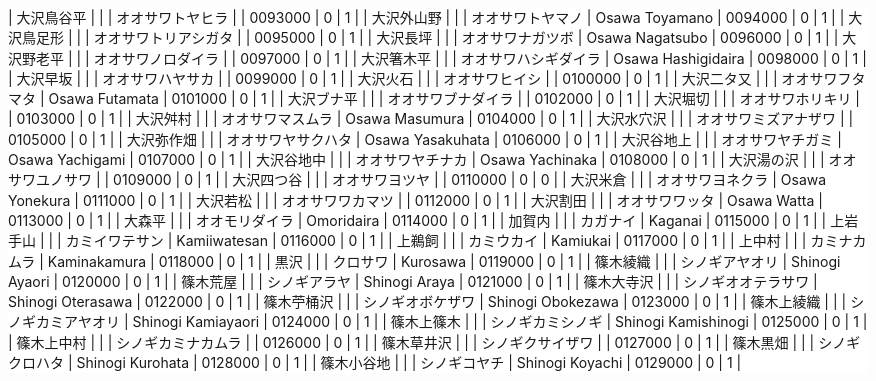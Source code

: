 | 大沢鳥谷平 |  |  | オオサワトヤヒラ |  | 0093000 | 0 | 1 |
| 大沢外山野 |  |  | オオサワトヤマノ | Osawa Toyamano | 0094000 | 0 | 1 |
| 大沢鳥足形 |  |  | オオサワトリアシガタ |  | 0095000 | 0 | 1 |
| 大沢長坪 |  |  | オオサワナガツボ | Osawa Nagatsubo | 0096000 | 0 | 1 |
| 大沢野老平 |  |  | オオサワノロダイラ |  | 0097000 | 0 | 1 |
| 大沢箸木平 |  |  | オオサワハシギダイラ | Osawa Hashigidaira | 0098000 | 0 | 1 |
| 大沢早坂 |  |  | オオサワハヤサカ |  | 0099000 | 0 | 1 |
| 大沢火石 |  |  | オオサワヒイシ |  | 0100000 | 0 | 1 |
| 大沢二タ又 |  |  | オオサワフタマタ | Osawa Futamata | 0101000 | 0 | 1 |
| 大沢ブナ平 |  |  | オオサワブナダイラ |  | 0102000 | 0 | 1 |
| 大沢堀切 |  |  | オオサワホリキリ |  | 0103000 | 0 | 1 |
| 大沢舛村 |  |  | オオサワマスムラ | Osawa Masumura | 0104000 | 0 | 1 |
| 大沢水穴沢 |  |  | オオサワミズアナザワ |  | 0105000 | 0 | 1 |
| 大沢弥作畑 |  |  | オオサワヤサクハタ | Osawa Yasakuhata | 0106000 | 0 | 1 |
| 大沢谷地上 |  |  | オオサワヤチガミ | Osawa Yachigami | 0107000 | 0 | 1 |
| 大沢谷地中 |  |  | オオサワヤチナカ | Osawa Yachinaka | 0108000 | 0 | 1 |
| 大沢湯の沢 |  |  | オオサワユノサワ |  | 0109000 | 0 | 1 |
| 大沢四つ谷 |  |  | オオサワヨツヤ |  | 0110000 | 0 | 0 |
| 大沢米倉 |  |  | オオサワヨネクラ | Osawa Yonekura | 0111000 | 0 | 1 |
| 大沢若松 |  |  | オオサワワカマツ |  | 0112000 | 0 | 1 |
| 大沢割田 |  |  | オオサワワッタ | Osawa Watta | 0113000 | 0 | 1 |
| 大森平 |  |  | オオモリダイラ | Omoridaira | 0114000 | 0 | 1 |
| 加賀内 |  |  | カガナイ | Kaganai | 0115000 | 0 | 1 |
| 上岩手山 |  |  | カミイワテサン | Kamiiwatesan | 0116000 | 0 | 1 |
| 上鵜飼 |  |  | カミウカイ | Kamiukai | 0117000 | 0 | 1 |
| 上中村 |  |  | カミナカムラ | Kaminakamura | 0118000 | 0 | 1 |
| 黒沢 |  |  | クロサワ | Kurosawa | 0119000 | 0 | 1 |
| 篠木綾織 |  |  | シノギアヤオリ | Shinogi Ayaori | 0120000 | 0 | 1 |
| 篠木荒屋 |  |  | シノギアラヤ | Shinogi Araya | 0121000 | 0 | 1 |
| 篠木大寺沢 |  |  | シノギオオテラサワ | Shinogi Oterasawa | 0122000 | 0 | 1 |
| 篠木苧桶沢 |  |  | シノギオボケザワ | Shinogi Obokezawa | 0123000 | 0 | 1 |
| 篠木上綾織 |  |  | シノギカミアヤオリ | Shinogi Kamiayaori | 0124000 | 0 | 1 |
| 篠木上篠木 |  |  | シノギカミシノギ | Shinogi Kamishinogi | 0125000 | 0 | 1 |
| 篠木上中村 |  |  | シノギカミナカムラ |  | 0126000 | 0 | 1 |
| 篠木草井沢 |  |  | シノギクサイザワ |  | 0127000 | 0 | 1 |
| 篠木黒畑 |  |  | シノギクロハタ | Shinogi Kurohata | 0128000 | 0 | 1 |
| 篠木小谷地 |  |  | シノギコヤチ | Shinogi Koyachi | 0129000 | 0 | 1 |